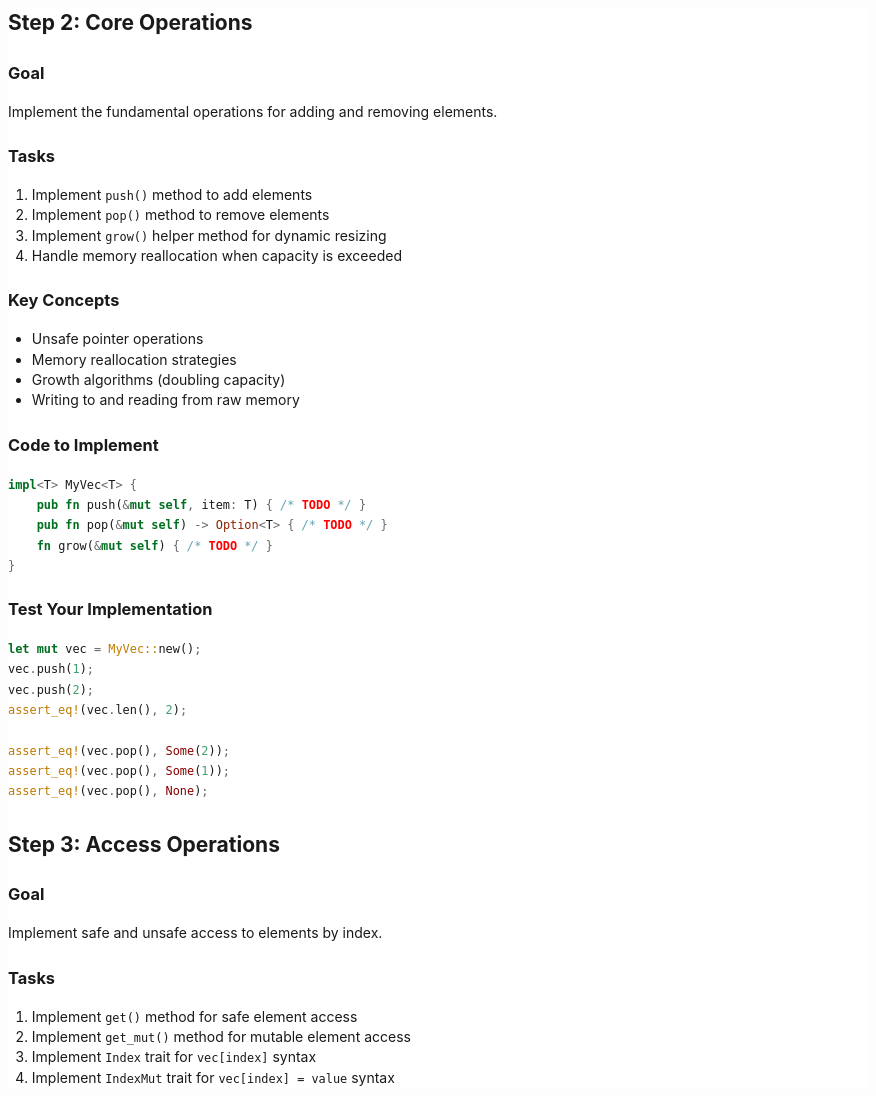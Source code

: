 ## Step 2: Core Operations

### Goal
Implement the fundamental operations for adding and removing elements.

### Tasks
1. Implement `push()` method to add elements
2. Implement `pop()` method to remove elements
3. Implement `grow()` helper method for dynamic resizing
4. Handle memory reallocation when capacity is exceeded

### Key Concepts
- Unsafe pointer operations
- Memory reallocation strategies
- Growth algorithms (doubling capacity)
- Writing to and reading from raw memory

### Code to Implement
```rust
impl<T> MyVec<T> {
    pub fn push(&mut self, item: T) { /* TODO */ }
    pub fn pop(&mut self) -> Option<T> { /* TODO */ }
    fn grow(&mut self) { /* TODO */ }
}
```

### Test Your Implementation
```rust
let mut vec = MyVec::new();
vec.push(1);
vec.push(2);
assert_eq!(vec.len(), 2);

assert_eq!(vec.pop(), Some(2));
assert_eq!(vec.pop(), Some(1));
assert_eq!(vec.pop(), None);
```

## Step 3: Access Operations

### Goal
Implement safe and unsafe access to elements by index.

### Tasks
1. Implement `get()` method for safe element access
2. Implement `get_mut()` method for mutable element access
3. Implement `Index` trait for `vec[index]` syntax
4. Implement `IndexMut` trait for `vec[index] = value` syntax

